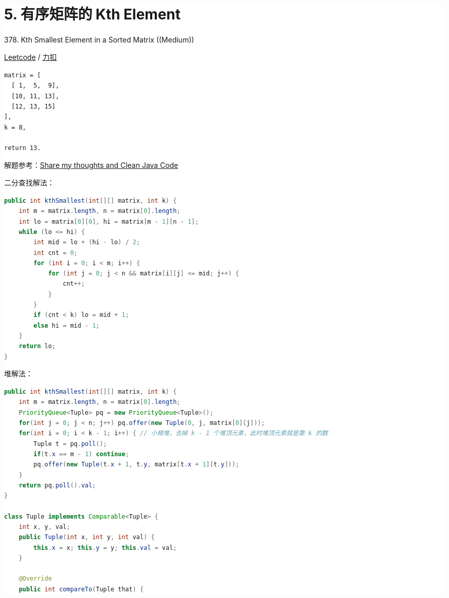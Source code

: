 

# 5. 有序矩阵的 Kth Element

378\. Kth Smallest Element in a Sorted Matrix ((Medium))

[Leetcode](https://leetcode.com/problems/kth-smallest-element-in-a-sorted-matrix/description/) / [力扣](https://leetcode-cn.com/problems/kth-smallest-element-in-a-sorted-matrix/description/)

```html
matrix = [
  [ 1,  5,  9],
  [10, 11, 13],
  [12, 13, 15]
],
k = 8,

return 13.
```

解题参考：[Share my thoughts and Clean Java Code](https://leetcode-cn.com/problems/kth-smallest-element-in-a-sorted-matrix/discuss/85173)

二分查找解法：

```java
public int kthSmallest(int[][] matrix, int k) {
    int m = matrix.length, n = matrix[0].length;
    int lo = matrix[0][0], hi = matrix[m - 1][n - 1];
    while (lo <= hi) {
        int mid = lo + (hi - lo) / 2;
        int cnt = 0;
        for (int i = 0; i < m; i++) {
            for (int j = 0; j < n && matrix[i][j] <= mid; j++) {
                cnt++;
            }
        }
        if (cnt < k) lo = mid + 1;
        else hi = mid - 1;
    }
    return lo;
}
```

堆解法：

```java
public int kthSmallest(int[][] matrix, int k) {
    int m = matrix.length, n = matrix[0].length;
    PriorityQueue<Tuple> pq = new PriorityQueue<Tuple>();
    for(int j = 0; j < n; j++) pq.offer(new Tuple(0, j, matrix[0][j]));
    for(int i = 0; i < k - 1; i++) { // 小根堆，去掉 k - 1 个堆顶元素，此时堆顶元素就是第 k 的数
        Tuple t = pq.poll();
        if(t.x == m - 1) continue;
        pq.offer(new Tuple(t.x + 1, t.y, matrix[t.x + 1][t.y]));
    }
    return pq.poll().val;
}

class Tuple implements Comparable<Tuple> {
    int x, y, val;
    public Tuple(int x, int y, int val) {
        this.x = x; this.y = y; this.val = val;
    }

    @Override
    public int compareTo(Tuple that) {
```